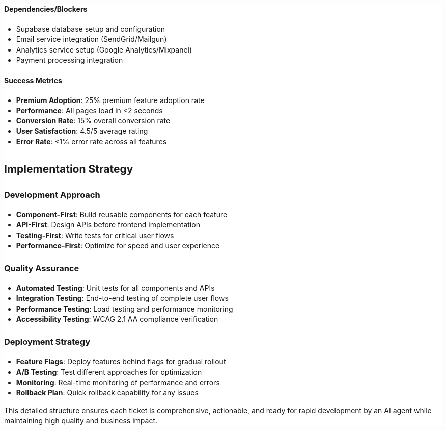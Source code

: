 #### Dependencies/Blockers
- Supabase database setup and configuration
- Email service integration (SendGrid/Mailgun)
- Analytics service setup (Google Analytics/Mixpanel)
- Payment processing integration

#### Success Metrics
- **Premium Adoption**: 25% premium feature adoption rate
- **Performance**: All pages load in <2 seconds
- **Conversion Rate**: 15% overall conversion rate
- **User Satisfaction**: 4.5/5 average rating
- **Error Rate**: <1% error rate across all features

## Implementation Strategy

### Development Approach
- **Component-First**: Build reusable components for each feature
- **API-First**: Design APIs before frontend implementation
- **Testing-First**: Write tests for critical user flows
- **Performance-First**: Optimize for speed and user experience

### Quality Assurance
- **Automated Testing**: Unit tests for all components and APIs
- **Integration Testing**: End-to-end testing of complete user flows
- **Performance Testing**: Load testing and performance monitoring
- **Accessibility Testing**: WCAG 2.1 AA compliance verification

### Deployment Strategy
- **Feature Flags**: Deploy features behind flags for gradual rollout
- **A/B Testing**: Test different approaches for optimization
- **Monitoring**: Real-time monitoring of performance and errors
- **Rollback Plan**: Quick rollback capability for any issues

This detailed structure ensures each ticket is comprehensive, actionable, and ready for rapid development by an AI agent while maintaining high quality and business impact. 